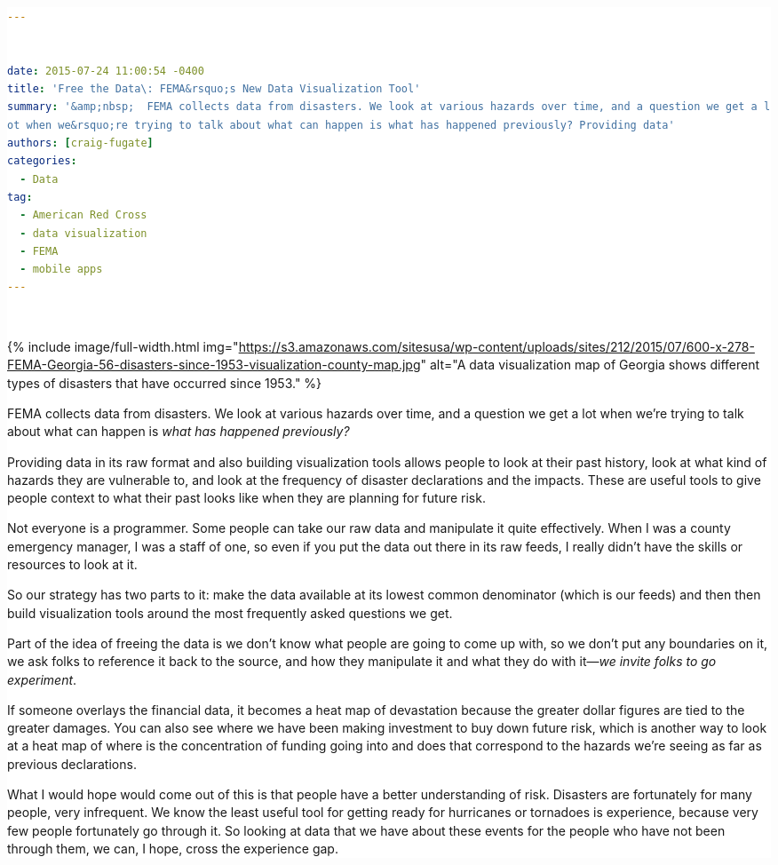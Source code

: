 ```yaml
---


date: 2015-07-24 11:00:54 -0400
title: 'Free the Data\: FEMA&rsquo;s New Data Visualization Tool'
summary: '&amp;nbsp;  FEMA collects data from disasters. We look at various hazards over time, and a question we get a lot when we&rsquo;re trying to talk about what can happen is what has happened previously? Providing data'
authors: [craig-fugate]
categories:
  - Data
tag:
  - American Red Cross
  - data visualization
  - FEMA
  - mobile apps
---
```


&nbsp;


{% include image/full-width.html img="https://s3.amazonaws.com/sitesusa/wp-content/uploads/sites/212/2015/07/600-x-278-FEMA-Georgia-56-disasters-since-1953-visualization-county-map.jpg" alt="A data visualization map of Georgia shows different types of disasters that have occurred since 1953." %}

FEMA collects data from disasters. We look at various hazards over time, and a question we get a lot when we’re trying to talk about what can happen is _what has happened previously?_

Providing data in its raw format and also building visualization tools allows people to look at their past history, look at what kind of hazards they are vulnerable to, and look at the frequency of disaster declarations and the impacts. These are useful tools to give people context to what their past looks like when they are planning for future risk.

Not everyone is a programmer. Some people can take our raw data and manipulate it quite effectively. When I was a county emergency manager, I was a staff of one, so even if you put the data out there in its raw feeds, I really didn’t have the skills or resources to look at it.

So our strategy has two parts to it: make the data available at its lowest common denominator (which is our feeds) and then then build visualization tools around the most frequently asked questions we get.

Part of the idea of freeing the data is we don’t know what people are going to come up with, so we don’t put any boundaries on it, we ask folks to reference it back to the source, and how they manipulate it and what they do with it—_we invite folks to go experiment_.

If someone overlays the financial data, it becomes a heat map of devastation because the greater dollar figures are tied to the greater damages. You can also see where we have been making investment to buy down future risk, which is another way to look at a heat map of where is the concentration of funding going into and does that correspond to the hazards we’re seeing as far as previous declarations.

What I would hope would come out of this is that people have a better understanding of risk. Disasters are fortunately for many people, very infrequent. We know the least useful tool for getting ready for hurricanes or tornadoes is experience, because very few people fortunately go through it. So looking at data that we have about these events for the people who have not been through them, we can, I hope, cross the experience gap.
